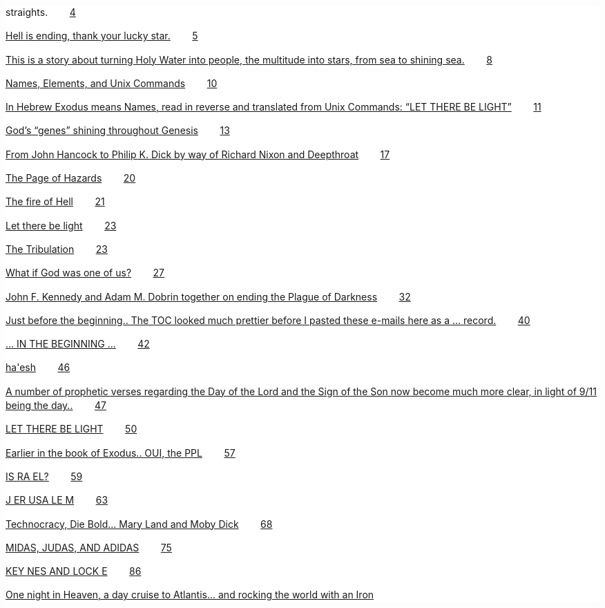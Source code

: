 straights.</a></span><span class="c18">&nbsp;&nbsp;&nbsp;&nbsp;&nbsp;&nbsp;&nbsp;&nbsp;</span><span class="c18"><a class="c2" href="#h.hhwwzcg7j3wp">4</a></span></p><p class="c82"><span><a class="c2" href="#h.hfagjx4i78am">Hell is ending, thank your lucky star.</a></span><span>&nbsp;&nbsp;&nbsp;&nbsp;&nbsp;&nbsp;&nbsp;&nbsp;</span><span><a class="c2" href="#h.hfagjx4i78am">5</a></span></p><p class="c82"><span><a class="c2" href="#h.d8wp04vra5b">This is a story about turning Holy Water into people, the multitude into stars, from sea to shining sea.</a></span><span>&nbsp;&nbsp;&nbsp;&nbsp;&nbsp;&nbsp;&nbsp;&nbsp;</span><span><a class="c2" href="#h.d8wp04vra5b">8</a></span></p><p class="c145"><span class="c18"><a class="c2" href="#h.ipg5ccimz8a6">Names, Elements, and Unix Commands</a></span><span class="c18">&nbsp;&nbsp;&nbsp;&nbsp;&nbsp;&nbsp;&nbsp;&nbsp;</span><span class="c18"><a class="c2" href="#h.ipg5ccimz8a6">10</a></span></p><p class="c82"><span><a class="c2" href="#h.wk5i6lpg8qfn">In Hebrew Exodus means Names, read in reverse and translated from Unix Commands: &ldquo;LET THERE BE LIGHT&rdquo;</a></span><span>&nbsp;&nbsp;&nbsp;&nbsp;&nbsp;&nbsp;&nbsp;&nbsp;</span><span><a class="c2" href="#h.wk5i6lpg8qfn">11</a></span></p><p class="c82"><span><a class="c2" href="#h.ykafgwz0lftk">God&rsquo;s &ldquo;genes&rdquo; shining throughout Genesis</a></span><span>&nbsp;&nbsp;&nbsp;&nbsp;&nbsp;&nbsp;&nbsp;&nbsp;</span><span><a class="c2" href="#h.ykafgwz0lftk">13</a></span></p><p class="c82"><span><a class="c2" href="#h.degbgjrhrdda">From John Hancock to Philip K. Dick by way of Richard Nixon and Deepthroat</a></span><span>&nbsp;&nbsp;&nbsp;&nbsp;&nbsp;&nbsp;&nbsp;&nbsp;</span><span><a class="c2" href="#h.degbgjrhrdda">17</a></span></p><p class="c145"><span class="c18"><a class="c2" href="#h.yw3x8ur9yaw9">The Page of Hazards</a></span><span class="c18">&nbsp;&nbsp;&nbsp;&nbsp;&nbsp;&nbsp;&nbsp;&nbsp;</span><span class="c18"><a class="c2" href="#h.yw3x8ur9yaw9">20</a></span></p><p class="c82"><span><a class="c2" href="#h.7jvsmqyo6yt6">The fire of Hell</a></span><span>&nbsp;&nbsp;&nbsp;&nbsp;&nbsp;&nbsp;&nbsp;&nbsp;</span><span><a class="c2" href="#h.7jvsmqyo6yt6">21</a></span></p><p class="c82"><span><a class="c2" href="#h.r9heg197ai0w">Let there be light</a></span><span>&nbsp;&nbsp;&nbsp;&nbsp;&nbsp;&nbsp;&nbsp;&nbsp;</span><span><a class="c2" href="#h.r9heg197ai0w">23</a></span></p><p class="c82"><span><a class="c2" href="#h.3hoceu2mjewy">The Tribulation</a></span><span>&nbsp;&nbsp;&nbsp;&nbsp;&nbsp;&nbsp;&nbsp;&nbsp;</span><span><a class="c2" href="#h.3hoceu2mjewy">23</a></span></p><p class="c82"><span><a class="c2" href="#h.8fn7vlxdu0j">What if God was one of us?</a></span><span>&nbsp;&nbsp;&nbsp;&nbsp;&nbsp;&nbsp;&nbsp;&nbsp;</span><span><a class="c2" href="#h.8fn7vlxdu0j">27</a></span></p><p class="c36 c91"><span><a class="c2" href="#h.seysr8wrpbf5">John F. Kennedy and Adam M. Dobrin together on ending the Plague of Darkness</a></span><span>&nbsp;&nbsp;&nbsp;&nbsp;&nbsp;&nbsp;&nbsp;&nbsp;</span><span><a class="c2" href="#h.seysr8wrpbf5">32</a></span></p><p class="c145"><span class="c18"><a class="c2" href="#h.a7ov8i2sujcd">Just before the beginning.. The TOC looked much prettier before I pasted these e-mails here as a &hellip; record.</a></span><span class="c18">&nbsp;&nbsp;&nbsp;&nbsp;&nbsp;&nbsp;&nbsp;&nbsp;</span><span class="c18"><a class="c2" href="#h.a7ov8i2sujcd">40</a></span></p><p class="c82"><span><a class="c2" href="#h.dwkiqx95oo2">&hellip; IN THE BEGINNING ...</a></span><span>&nbsp;&nbsp;&nbsp;&nbsp;&nbsp;&nbsp;&nbsp;&nbsp;</span><span><a class="c2" href="#h.dwkiqx95oo2">42</a></span></p><p class="c91 c36"><span><a class="c2" href="#h.eslicw2m25lh">ha&#39;esh</a></span><span>&nbsp;&nbsp;&nbsp;&nbsp;&nbsp;&nbsp;&nbsp;&nbsp;</span><span><a class="c2" href="#h.eslicw2m25lh">46</a></span></p><p class="c91 c36"><span><a class="c2" href="#h.mby2usxb1u1h">A number of prophetic verses regarding the Day of the Lord and the Sign of the Son now become much more clear, in light of 9/11 being the day..</a></span><span>&nbsp;&nbsp;&nbsp;&nbsp;&nbsp;&nbsp;&nbsp;&nbsp;</span><span><a class="c2" href="#h.mby2usxb1u1h">47</a></span></p><p class="c91 c36"><span><a class="c2" href="#h.pyzwo8ezhjbk">LET THERE BE LIGHT</a></span><span>&nbsp;&nbsp;&nbsp;&nbsp;&nbsp;&nbsp;&nbsp;&nbsp;</span><span><a class="c2" href="#h.pyzwo8ezhjbk">50</a></span></p><p class="c82"><span><a class="c2" href="#h.3umwb4qxcrcc">Earlier in the book of Exodus.. OUI, the PPL</a></span><span>&nbsp;&nbsp;&nbsp;&nbsp;&nbsp;&nbsp;&nbsp;&nbsp;</span><span><a class="c2" href="#h.3umwb4qxcrcc">57</a></span></p><p class="c91 c36"><span><a class="c2" href="#h.3qzjz7gtfkny">IS RA EL?</a></span><span>&nbsp;&nbsp;&nbsp;&nbsp;&nbsp;&nbsp;&nbsp;&nbsp;</span><span><a class="c2" href="#h.3qzjz7gtfkny">59</a></span></p><p class="c91 c36"><span><a class="c2" href="#h.xcvzmkkooyja">J ER USA LE M</a></span><span>&nbsp;&nbsp;&nbsp;&nbsp;&nbsp;&nbsp;&nbsp;&nbsp;</span><span><a class="c2" href="#h.xcvzmkkooyja">63</a></span></p><p class="c82"><span><a class="c2" href="#h.zfu87iorie3d">Technocracy, Die Bold... Mary Land and Moby Dick</a></span><span>&nbsp;&nbsp;&nbsp;&nbsp;&nbsp;&nbsp;&nbsp;&nbsp;</span><span><a class="c2" href="#h.zfu87iorie3d">68</a></span></p><p class="c91 c36"><span><a class="c2" href="#h.v0ewza2d8bn2">MIDAS, JUDAS, AND ADIDAS</a></span><span>&nbsp;&nbsp;&nbsp;&nbsp;&nbsp;&nbsp;&nbsp;&nbsp;</span><span><a class="c2" href="#h.v0ewza2d8bn2">75</a></span></p><p class="c82"><span><a class="c2" href="#h.a20x9c79k0k">KEY NES AND LOCK E</a></span><span>&nbsp;&nbsp;&nbsp;&nbsp;&nbsp;&nbsp;&nbsp;&nbsp;</span><span><a class="c2" href="#h.a20x9c79k0k">86</a></span></p><p class="c82"><span><a class="c2" href="#h.eyqbdmefwgxj">One night in Heaven, a day cruise to Atlantis... and rocking the world with an Iron
